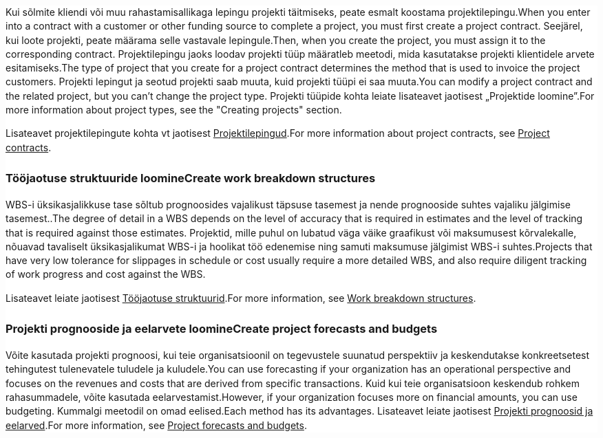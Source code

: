 <span data-ttu-id="58a5b-137">Kui sõlmite kliendi või muu rahastamisallikaga lepingu projekti täitmiseks, peate esmalt koostama projektilepingu.</span><span class="sxs-lookup"><span data-stu-id="58a5b-137">When you enter into a contract with a customer or other funding source to complete a project, you must first create a project contract.</span></span> <span data-ttu-id="58a5b-138">Seejärel, kui loote projekti, peate määrama selle vastavale lepingule.</span><span class="sxs-lookup"><span data-stu-id="58a5b-138">Then, when you create the project, you must assign it to the corresponding contract.</span></span> <span data-ttu-id="58a5b-139">Projektilepingu jaoks loodav projekti tüüp määratleb meetodi, mida kasutatakse projekti klientidele arvete esitamiseks.</span><span class="sxs-lookup"><span data-stu-id="58a5b-139">The type of project that you create for a project contract determines the method that is used to invoice the project customers.</span></span> <span data-ttu-id="58a5b-140">Projekti lepingut ja seotud projekti saab muuta, kuid projekti tüüpi ei saa muuta.</span><span class="sxs-lookup"><span data-stu-id="58a5b-140">You can modify a project contract and the related project, but you can’t change the project type.</span></span> <span data-ttu-id="58a5b-141">Projekti tüüpide kohta leiate lisateavet jaotisest „Projektide loomine”.</span><span class="sxs-lookup"><span data-stu-id="58a5b-141">For more information about project types, see the "Creating projects" section.</span></span>

<span data-ttu-id="58a5b-142">Lisateavet projektilepingute kohta vt jaotisest [Projektilepingud](project-contracts.md).</span><span class="sxs-lookup"><span data-stu-id="58a5b-142">For more information about project contracts, see [Project contracts](project-contracts.md).</span></span>

### <a name="create-work-breakdown-structures"></a><span data-ttu-id="58a5b-143">Tööjaotuse struktuuride loomine</span><span class="sxs-lookup"><span data-stu-id="58a5b-143">Create work breakdown structures</span></span>

<span data-ttu-id="58a5b-144">WBS-i üksikasjalikkuse tase sõltub prognoosides vajalikust täpsuse tasemest ja nende prognooside suhtes vajaliku jälgimise tasemest..</span><span class="sxs-lookup"><span data-stu-id="58a5b-144">The degree of detail in a WBS depends on the level of accuracy that is required in estimates and the level of tracking that is required against those estimates.</span></span> <span data-ttu-id="58a5b-145">Projektid, mille puhul on lubatud väga väike graafikust või maksumusest kõrvalekalle, nõuavad tavaliselt üksikasjalikumat WBS-i ja hoolikat töö edenemise ning samuti maksumuse jälgimist WBS-i suhtes.</span><span class="sxs-lookup"><span data-stu-id="58a5b-145">Projects that have very low tolerance for slippages in schedule or cost usually require a more detailed WBS, and also require diligent tracking of work progress and cost against the WBS.</span></span> 

<span data-ttu-id="58a5b-146">Lisateavet leiate jaotisest [Tööjaotuse struktuurid](work-breakdown-structures.md).</span><span class="sxs-lookup"><span data-stu-id="58a5b-146">For more information, see [Work breakdown structures](work-breakdown-structures.md).</span></span>

### <a name="create-project-forecasts-and-budgets"></a><span data-ttu-id="58a5b-147">Projekti prognooside ja eelarvete loomine</span><span class="sxs-lookup"><span data-stu-id="58a5b-147">Create project forecasts and budgets</span></span>

<span data-ttu-id="58a5b-148">Võite kasutada projekti prognoosi, kui teie organisatsioonil on tegevustele suunatud perspektiiv ja keskendutakse konkreetsetest tehingutest tulenevatele tuludele ja kuludele.</span><span class="sxs-lookup"><span data-stu-id="58a5b-148">You can use forecasting if your organization has an operational perspective and focuses on the revenues and costs that are derived from specific transactions.</span></span> <span data-ttu-id="58a5b-149">Kuid kui teie organisatsioon keskendub rohkem rahasummadele, võite kasutada eelarvestamist.</span><span class="sxs-lookup"><span data-stu-id="58a5b-149">However, if your organization focuses more on financial amounts, you can use budgeting.</span></span> <span data-ttu-id="58a5b-150">Kummalgi meetodil on omad eelised.</span><span class="sxs-lookup"><span data-stu-id="58a5b-150">Each method has its advantages.</span></span> <span data-ttu-id="58a5b-151">Lisateavet leiate jaotisest [Projekti prognoosid ja eelarved](project-forecasts-budgets.md).</span><span class="sxs-lookup"><span data-stu-id="58a5b-151">For more information, see [Project forecasts and budgets](project-forecasts-budgets.md).</span></span>
